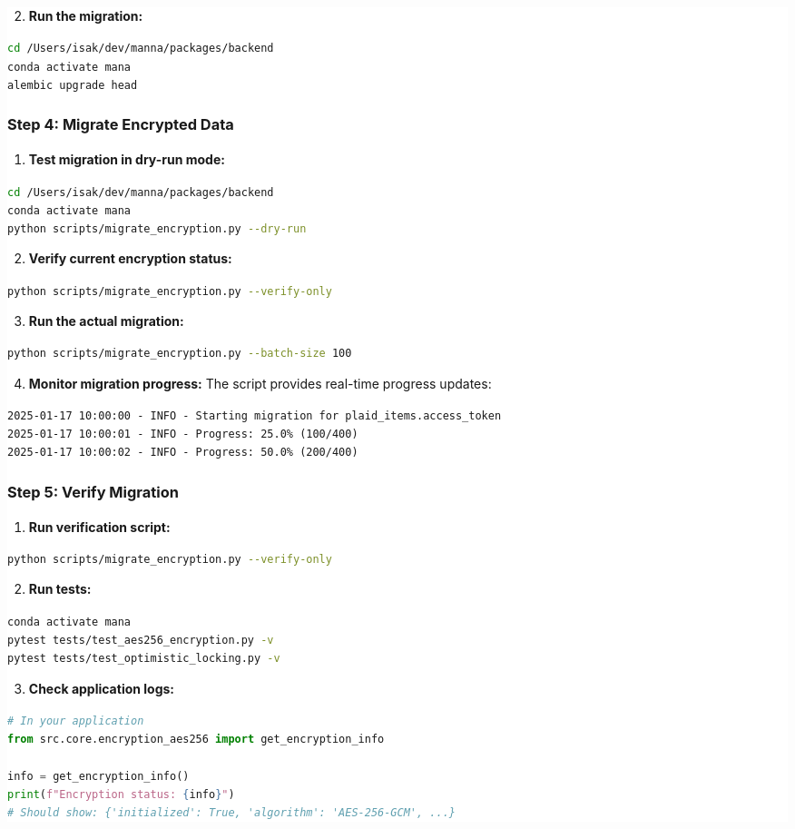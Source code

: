2. **Run the migration:**
```bash
cd /Users/isak/dev/manna/packages/backend
conda activate mana
alembic upgrade head
```

### Step 4: Migrate Encrypted Data

1. **Test migration in dry-run mode:**
```bash
cd /Users/isak/dev/manna/packages/backend
conda activate mana
python scripts/migrate_encryption.py --dry-run
```

2. **Verify current encryption status:**
```bash
python scripts/migrate_encryption.py --verify-only
```

3. **Run the actual migration:**
```bash
python scripts/migrate_encryption.py --batch-size 100
```

4. **Monitor migration progress:**
The script provides real-time progress updates:
```
2025-01-17 10:00:00 - INFO - Starting migration for plaid_items.access_token
2025-01-17 10:00:01 - INFO - Progress: 25.0% (100/400)
2025-01-17 10:00:02 - INFO - Progress: 50.0% (200/400)
```

### Step 5: Verify Migration

1. **Run verification script:**
```bash
python scripts/migrate_encryption.py --verify-only
```

2. **Run tests:**
```bash
conda activate mana
pytest tests/test_aes256_encryption.py -v
pytest tests/test_optimistic_locking.py -v
```

3. **Check application logs:**
```python
# In your application
from src.core.encryption_aes256 import get_encryption_info

info = get_encryption_info()
print(f"Encryption status: {info}")
# Should show: {'initialized': True, 'algorithm': 'AES-256-GCM', ...}
```
